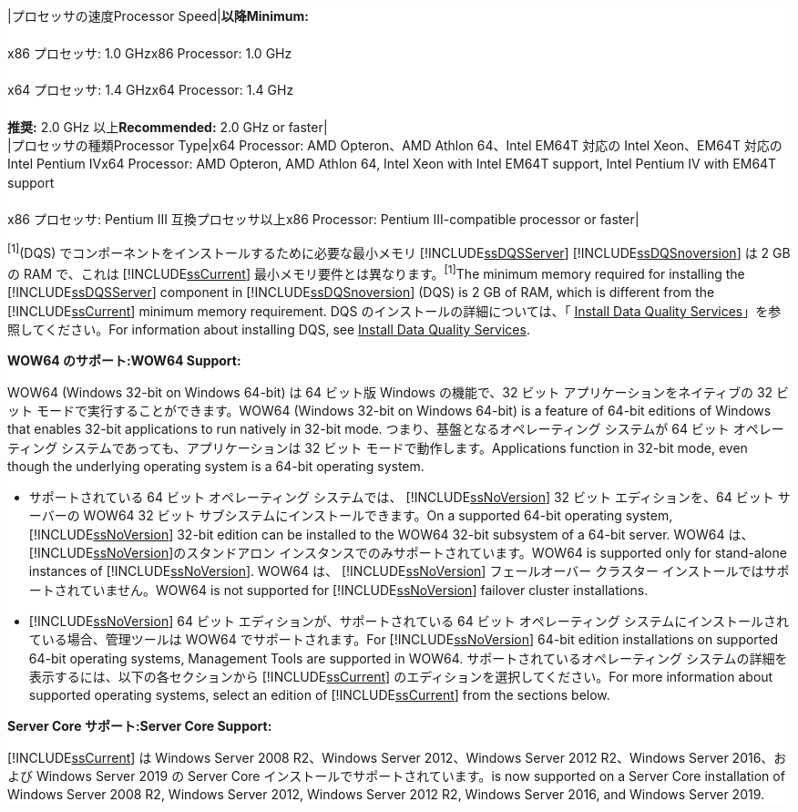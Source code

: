 |<span data-ttu-id="4e0c4-197">プロセッサの速度</span><span class="sxs-lookup"><span data-stu-id="4e0c4-197">Processor Speed</span></span>|<span data-ttu-id="4e0c4-198">**以降**</span><span class="sxs-lookup"><span data-stu-id="4e0c4-198">**Minimum:**</span></span><br /><br /> <span data-ttu-id="4e0c4-199">x86 プロセッサ: 1.0 GHz</span><span class="sxs-lookup"><span data-stu-id="4e0c4-199">x86 Processor: 1.0 GHz</span></span><br /><br /> <span data-ttu-id="4e0c4-200">x64 プロセッサ: 1.4 GHz</span><span class="sxs-lookup"><span data-stu-id="4e0c4-200">x64 Processor: 1.4 GHz</span></span><br /><br /> <span data-ttu-id="4e0c4-201">**推奨:** 2.0 GHz 以上</span><span class="sxs-lookup"><span data-stu-id="4e0c4-201">**Recommended:** 2.0 GHz or faster</span></span>|  
|<span data-ttu-id="4e0c4-202">プロセッサの種類</span><span class="sxs-lookup"><span data-stu-id="4e0c4-202">Processor Type</span></span>|<span data-ttu-id="4e0c4-203">x64 Processor: AMD Opteron、AMD Athlon 64、Intel EM64T 対応の Intel Xeon、EM64T 対応の Intel Pentium IV</span><span class="sxs-lookup"><span data-stu-id="4e0c4-203">x64 Processor: AMD Opteron, AMD Athlon 64, Intel Xeon with Intel EM64T support, Intel Pentium IV with EM64T support</span></span><br /><br /> <span data-ttu-id="4e0c4-204">x86 プロセッサ: Pentium III 互換プロセッサ以上</span><span class="sxs-lookup"><span data-stu-id="4e0c4-204">x86 Processor: Pentium III-compatible processor or faster</span></span>|  
  
 <span data-ttu-id="4e0c4-205"><sup>[1]</sup>(DQS) でコンポーネントをインストールするために必要な最小メモリ [!INCLUDE[ssDQSServer](../../includes/ssdqsserver-md.md)] [!INCLUDE[ssDQSnoversion](../../includes/ssdqsnoversion-md.md)] は 2 GB の RAM で、これは [!INCLUDE[ssCurrent](../../includes/sscurrent-md.md)] 最小メモリ要件とは異なります。</span><span class="sxs-lookup"><span data-stu-id="4e0c4-205"><sup>[1]</sup>The minimum memory required for installing the [!INCLUDE[ssDQSServer](../../includes/ssdqsserver-md.md)] component in [!INCLUDE[ssDQSnoversion](../../includes/ssdqsnoversion-md.md)] (DQS) is 2 GB of RAM, which is different from the [!INCLUDE[ssCurrent](../../includes/sscurrent-md.md)] minimum memory requirement.</span></span> <span data-ttu-id="4e0c4-206">DQS のインストールの詳細については、「 [Install Data Quality Services](../../data-quality-services/install-windows/install-data-quality-services.md)」を参照してください。</span><span class="sxs-lookup"><span data-stu-id="4e0c4-206">For information about installing DQS, see [Install Data Quality Services](../../data-quality-services/install-windows/install-data-quality-services.md).</span></span>  
  
 <span data-ttu-id="4e0c4-207">**WOW64 のサポート:**</span><span class="sxs-lookup"><span data-stu-id="4e0c4-207">**WOW64 Support:**</span></span>  
  
 <span data-ttu-id="4e0c4-208">WOW64 (Windows 32-bit on Windows 64-bit) は 64 ビット版 Windows の機能で、32 ビット アプリケーションをネイティブの 32 ビット モードで実行することができます。</span><span class="sxs-lookup"><span data-stu-id="4e0c4-208">WOW64 (Windows 32-bit on Windows 64-bit) is a feature of 64-bit editions of Windows that enables 32-bit applications to run natively in 32-bit mode.</span></span> <span data-ttu-id="4e0c4-209">つまり、基盤となるオペレーティング システムが 64 ビット オペレーティング システムであっても、アプリケーションは 32 ビット モードで動作します。</span><span class="sxs-lookup"><span data-stu-id="4e0c4-209">Applications function in 32-bit mode, even though the underlying operating system is a 64-bit operating system.</span></span>  
  
-   <span data-ttu-id="4e0c4-210">サポートされている 64 ビット オペレーティング システムでは、 [!INCLUDE[ssNoVersion](../../includes/ssnoversion-md.md)] 32 ビット エディションを、64 ビット サーバーの WOW64 32 ビット サブシステムにインストールできます。</span><span class="sxs-lookup"><span data-stu-id="4e0c4-210">On a supported 64-bit operating system, [!INCLUDE[ssNoVersion](../../includes/ssnoversion-md.md)] 32-bit edition can be installed to the WOW64 32-bit subsystem of a 64-bit server.</span></span> <span data-ttu-id="4e0c4-211">WOW64 は、 [!INCLUDE[ssNoVersion](../../includes/ssnoversion-md.md)]のスタンドアロン インスタンスでのみサポートされています。</span><span class="sxs-lookup"><span data-stu-id="4e0c4-211">WOW64 is supported only for stand-alone instances of [!INCLUDE[ssNoVersion](../../includes/ssnoversion-md.md)].</span></span> <span data-ttu-id="4e0c4-212">WOW64 は、 [!INCLUDE[ssNoVersion](../../includes/ssnoversion-md.md)] フェールオーバー クラスター インストールではサポートされていません。</span><span class="sxs-lookup"><span data-stu-id="4e0c4-212">WOW64 is not supported for [!INCLUDE[ssNoVersion](../../includes/ssnoversion-md.md)] failover cluster installations.</span></span>  
  
-   <span data-ttu-id="4e0c4-213">[!INCLUDE[ssNoVersion](../../includes/ssnoversion-md.md)] 64 ビット エディションが、サポートされている 64 ビット オペレーティング システムにインストールされている場合、管理ツールは WOW64 でサポートされます。</span><span class="sxs-lookup"><span data-stu-id="4e0c4-213">For [!INCLUDE[ssNoVersion](../../includes/ssnoversion-md.md)] 64-bit edition installations on supported 64-bit operating systems, Management Tools are supported in WOW64.</span></span> <span data-ttu-id="4e0c4-214">サポートされているオペレーティング システムの詳細を表示するには、以下の各セクションから [!INCLUDE[ssCurrent](../../includes/sscurrent-md.md)] のエディションを選択してください。</span><span class="sxs-lookup"><span data-stu-id="4e0c4-214">For more information about supported operating systems, select an edition of [!INCLUDE[ssCurrent](../../includes/sscurrent-md.md)] from the sections below.</span></span>  
  
 <span data-ttu-id="4e0c4-215">**Server Core サポート:**</span><span class="sxs-lookup"><span data-stu-id="4e0c4-215">**Server Core Support:**</span></span>  

 [!INCLUDE[ssCurrent](../../includes/sscurrent-md.md)] <span data-ttu-id="4e0c4-216">は Windows Server 2008 R2、Windows Server 2012、Windows Server 2012 R2、Windows Server 2016、および Windows Server 2019 の Server Core インストールでサポートされています。</span><span class="sxs-lookup"><span data-stu-id="4e0c4-216">is now supported on a Server Core installation of Windows Server 2008 R2, Windows Server 2012, Windows Server 2012 R2, Windows Server 2016, and Windows Server 2019.</span></span> 
